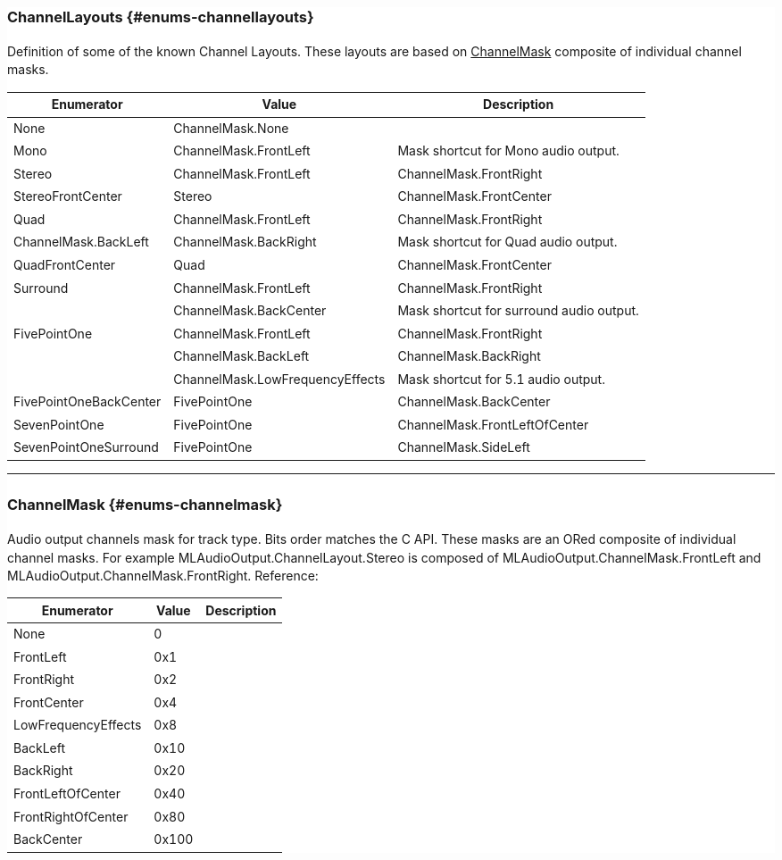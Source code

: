 ### ChannelLayouts {#enums-channellayouts}

Definition of some of the known Channel Layouts. These layouts are based on [ChannelMask](/versioned_docs/version-31-Aug-2023/unity-api/api/UnityEngine.XR.MagicLeap/MLAudioOutput/UnityEngine.XR.MagicLeap.MLAudioOutput.md#enums-channelmask)   composite of individual channel masks. 

| Enumerator | Value | Description |
| ---------- | ----- | ----------- |
| None | ChannelMask.None|   |
| Mono | ChannelMask.FrontLeft| Mask shortcut for Mono audio output.   |
| Stereo | ChannelMask.FrontLeft | ChannelMask.FrontRight| Mask shortcut for Stereo audio output.   |
| StereoFrontCenter | Stereo | ChannelMask.FrontCenter| Mask shortcut for Stereo and Front Center audio output.   |
| Quad | ChannelMask.FrontLeft | ChannelMask.FrontRight |
                   ChannelMask.BackLeft | ChannelMask.BackRight| Mask shortcut for Quad audio output.   |
| QuadFrontCenter | Quad | ChannelMask.FrontCenter| Mask shortcut for Quad and Front Center audio output.   |
| Surround | ChannelMask.FrontLeft | ChannelMask.FrontRight | ChannelMask.FrontCenter
                       | ChannelMask.BackCenter| Mask shortcut for surround audio output.   |
| FivePointOne | ChannelMask.FrontLeft | ChannelMask.FrontRight | ChannelMask.FrontCenter
                           | ChannelMask.BackLeft | ChannelMask.BackRight
                           | ChannelMask.LowFrequencyEffects| Mask shortcut for 5.1 audio output.   |
| FivePointOneBackCenter | FivePointOne | ChannelMask.BackCenter| Mask shortcut for 5.1 and Back Center audio output.   |
| SevenPointOne | FivePointOne | ChannelMask.FrontLeftOfCenter | ChannelMask.FrontRightOfCenter| Mask shortcut for 7.1 audio output.   |
| SevenPointOneSurround | FivePointOne | ChannelMask.SideLeft | ChannelMask.SideRight| Mask shortcut for 7.1 surround audio output.   |








-----------

### ChannelMask {#enums-channelmask}

Audio output channels mask for track type. Bits order matches the C API. These masks are an ORed composite of individual channel masks. For example MLAudioOutput.ChannelLayout.Stereo is composed of MLAudioOutput.ChannelMask.FrontLeft and MLAudioOutput.ChannelMask.FrontRight. Reference: 

| Enumerator | Value | Description |
| ---------- | ----- | ----------- |
| None | 0|   |
| FrontLeft | 0x1|   |
| FrontRight | 0x2|   |
| FrontCenter | 0x4|   |
| LowFrequencyEffects | 0x8|   |
| BackLeft | 0x10|   |
| BackRight | 0x20|   |
| FrontLeftOfCenter | 0x40|   |
| FrontRightOfCenter | 0x80|   |
| BackCenter | 0x100|   |